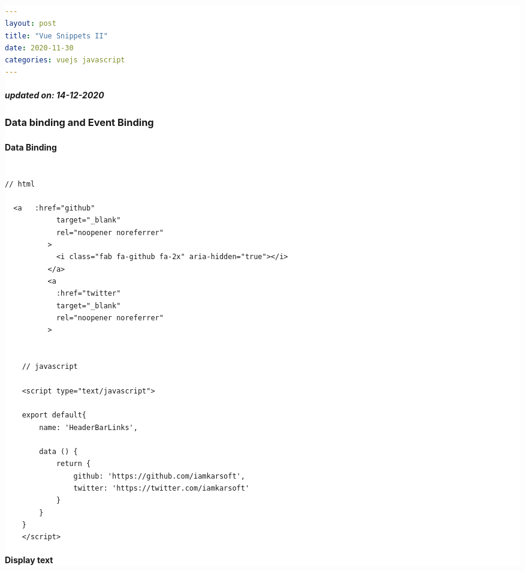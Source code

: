 ```yaml
---
layout: post
title: "Vue Snippets II"
date: 2020-11-30
categories: vuejs javascript
---
```

##### _updated on: 14-12-2020_



### Data binding and Event Binding


#### Data Binding

```

// html

  <a   :href="github"
            target="_blank"
            rel="noopener noreferrer"
          >
            <i class="fab fa-github fa-2x" aria-hidden="true"></i>
          </a>
          <a
            :href="twitter"
            target="_blank"
            rel="noopener noreferrer"
          >


    // javascript

    <script type="text/javascript">

    export default{
    	name: 'HeaderBarLinks',

    	data () {
    		return {
    			github: 'https://github.com/iamkarsoft',
    			twitter: 'https://twitter.com/iamkarsoft'
    		}
    	}
    }
    </script>

```

#### Display text
